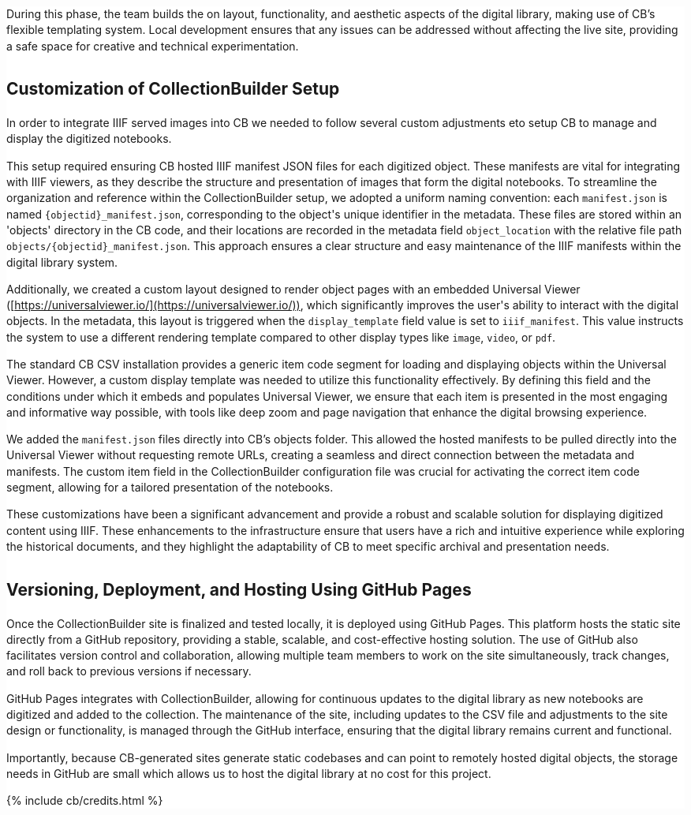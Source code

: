 During this phase, the team builds the on layout, functionality, and aesthetic aspects of the digital library, making use of CB’s flexible templating system. Local development ensures that any issues can be addressed without affecting the live site, providing a safe space for creative and technical experimentation.


## Customization of CollectionBuilder Setup

In order to integrate IIIF served images into CB we needed to follow several custom adjustments eto setup CB to manage and display the digitized notebooks.

This setup required ensuring CB hosted IIIF manifest JSON files for each digitized object. These manifests are vital for integrating with IIIF viewers, as they describe the structure and presentation of images that form the digital notebooks. To streamline the organization and reference within the CollectionBuilder setup, we adopted a uniform naming convention: each `manifest.json` is named `{objectid}_manifest.json`, corresponding to the object's unique identifier in the metadata. These files are stored within an 'objects' directory in the CB code, and their locations are recorded in the metadata field `object_location` with the relative file path `objects/{objectid}_manifest.json`. This approach ensures a clear structure and easy maintenance of the IIIF manifests within the digital library system.

Additionally, we created a custom layout designed to render object pages with an embedded Universal Viewer ([https://universalviewer.io/](https://universalviewer.io/)), which significantly improves the user's ability to interact with the digital objects. In the metadata, this layout is triggered when the `display_template` field value is set to `iiif_manifest`. This value instructs the system to use a different rendering template compared to other display types like `image`, `video`, or `pdf`. 

The standard CB CSV installation provides a generic item code segment for loading and displaying objects within the Universal Viewer. However, a custom display template was needed to utilize this functionality effectively. By defining this field and the conditions under which it embeds and populates Universal Viewer, we ensure that each item is presented in the most engaging and informative way possible, with tools like deep zoom and page navigation that enhance the digital browsing experience. 

We added the `manifest.json` files directly into CB’s objects folder. This allowed the hosted manifests to be pulled directly into the Universal Viewer without requesting remote URLs, creating a seamless and direct connection between the metadata and manifests. The custom item field in the CollectionBuilder configuration file was crucial for activating the correct item code segment, allowing for a tailored presentation of the notebooks.

These customizations have been a significant advancement and provide a robust and scalable solution for displaying digitized content using IIIF. These enhancements to the infrastructure ensure that users have a rich and intuitive experience while exploring the historical documents, and they highlight the adaptability of CB to meet specific archival and presentation needs.


## Versioning, Deployment, and Hosting Using GitHub Pages

Once the CollectionBuilder site is finalized and tested locally, it is deployed using GitHub Pages. This platform hosts the static site directly from a GitHub repository, providing a stable, scalable, and cost-effective hosting solution. The use of GitHub also facilitates version control and collaboration, allowing multiple team members to work on the site simultaneously, track changes, and roll back to previous versions if necessary.

GitHub Pages integrates with CollectionBuilder, allowing for continuous updates to the digital library as new notebooks are digitized and added to the collection. The maintenance of the site, including updates to the CSV file and adjustments to the site design or functionality, is managed through the GitHub interface, ensuring that the digital library remains current and functional.

Importantly, because CB-generated sites generate static codebases and can point to remotely hosted digital objects, the storage needs in GitHub are small which allows us to host the digital library at no cost for this project.

{% include cb/credits.html %}